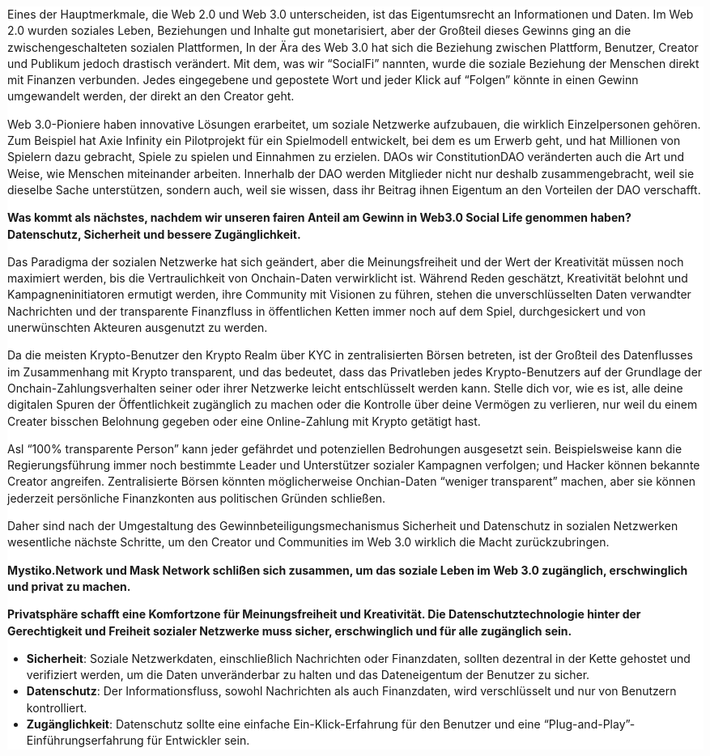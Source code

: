 Eines der Hauptmerkmale, die Web 2.0 und Web 3.0 unterscheiden, ist das Eigentumsrecht an Informationen und Daten. Im Web 2.0 wurden soziales Leben, Beziehungen und Inhalte gut monetarisiert, aber der Großteil dieses Gewinns ging an die zwischengeschalteten sozialen Plattformen, In der Ära des Web 3.0 hat sich die Beziehung zwischen Plattform, Benutzer, Creator und Publikum jedoch drastisch verändert. Mit dem, was wir “SocialFi” nannten, wurde die soziale Beziehung der Menschen direkt mit Finanzen verbunden. Jedes eingegebene und gepostete Wort und jeder Klick auf “Folgen” könnte in einen Gewinn umgewandelt werden, der direkt an den Creator geht.

Web 3.0-Pioniere haben innovative Lösungen erarbeitet, um soziale Netzwerke aufzubauen, die wirklich Einzelpersonen gehören. Zum Beispiel hat Axie Infinity ein Pilotprojekt für ein Spielmodell entwickelt, bei dem es um Erwerb geht, und hat Millionen von Spielern dazu gebracht, Spiele zu spielen und Einnahmen zu erzielen. DAOs wir ConstitutionDAO veränderten auch die Art und Weise, wie Menschen miteinander arbeiten. Innerhalb der DAO werden Mitglieder nicht nur deshalb zusammengebracht, weil sie dieselbe Sache unterstützen, sondern auch, weil sie wissen, dass ihr Beitrag ihnen Eigentum an den Vorteilen der DAO verschafft.

**Was kommt als nächstes, nachdem wir unseren fairen Anteil am Gewinn in Web3.0 Social Life genommen haben? Datenschutz, Sicherheit und bessere Zugänglichkeit.**

Das Paradigma der sozialen Netzwerke hat sich geändert, aber die Meinungsfreiheit und der Wert der Kreativität müssen noch maximiert werden, bis die Vertraulichkeit von Onchain-Daten verwirklicht ist. Während Reden geschätzt, Kreativität belohnt und Kampagneninitiatoren ermutigt werden, ihre Community mit Visionen zu führen, stehen die unverschlüsselten Daten verwandter Nachrichten und der transparente Finanzfluss in öffentlichen Ketten immer noch auf dem Spiel, durchgesickert und von unerwünschten Akteuren ausgenutzt zu werden.

Da die meisten Krypto-Benutzer den Krypto Realm über KYC in zentralisierten Börsen betreten, ist der Großteil des Datenflusses im Zusammenhang mit Krypto transparent, und das bedeutet, dass das Privatleben jedes Krypto-Benutzers auf der Grundlage der Onchain-Zahlungsverhalten seiner oder ihrer Netzwerke leicht entschlüsselt werden kann. Stelle dich vor, wie es ist, alle deine digitalen Spuren der Öffentlichkeit zugänglich zu machen oder die Kontrolle über deine Vermögen zu verlieren, nur weil du einem Creater bisschen Belohnung gegeben oder eine Online-Zahlung mit Krypto getätigt hast.

Asl “100% transparente Person” kann jeder gefährdet und potenziellen Bedrohungen ausgesetzt sein. Beispielsweise kann die Regierungsführung immer noch bestimmte Leader und Unterstützer sozialer Kampagnen verfolgen; und Hacker können bekannte Creator angreifen. Zentralisierte Börsen könnten möglicherweise Onchian-Daten “weniger transparent” machen, aber sie können jederzeit persönliche Finanzkonten aus politischen Gründen schließen.

Daher sind nach der Umgestaltung des Gewinnbeteiligungsmechanismus Sicherheit und Datenschutz in sozialen Netzwerken wesentliche nächste Schritte, um den Creator und Communities im Web 3.0 wirklich die Macht zurückzubringen.

**Mystiko.Network und Mask Network schlißen sich zusammen, um das soziale Leben im Web 3.0 zugänglich, erschwinglich und privat zu machen.**

**Privatsphäre schafft eine Komfortzone für Meinungsfreiheit und Kreativität. Die Datenschutztechnologie hinter der Gerechtigkeit und Freiheit sozialer Netzwerke muss sicher, erschwinglich und für alle zugänglich sein.**

* **Sicherheit**: Soziale Netzwerkdaten, einschließlich Nachrichten oder Finanzdaten, sollten dezentral in der Kette gehostet und verifiziert werden, um die Daten unveränderbar zu halten und das Dateneigentum der Benutzer zu sicher.
* **Datenschutz**: Der Informationsfluss, sowohl Nachrichten als auch Finanzdaten, wird verschlüsselt und nur von Benutzern kontrolliert.
* **Zugänglichkeit**: Datenschutz sollte eine einfache Ein-Klick-Erfahrung für den Benutzer und eine “Plug-and-Play”-Einführungserfahrung für Entwickler sein.
